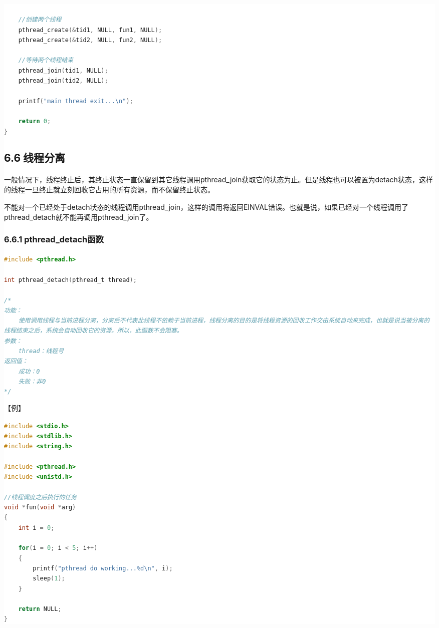 ```c

	//创建两个线程
	pthread_create(&tid1, NULL, fun1, NULL);
	pthread_create(&tid2, NULL, fun2, NULL);

	//等待两个线程结束
	pthread_join(tid1, NULL);
	pthread_join(tid2, NULL);

	printf("main thread exit...\n");

	return 0;
}
```

## 6.6 线程分离

一般情况下，线程终止后，其终止状态一直保留到其它线程调用pthread_join获取它的状态为止。但是线程也可以被置为detach状态，这样的线程一旦终止就立刻回收它占用的所有资源，而不保留终止状态。

不能对一个已经处于detach状态的线程调用pthread_join，这样的调用将返回EINVAL错误。也就是说，如果已经对一个线程调用了pthread_detach就不能再调用pthread_join了。

### 6.6.1 pthread_detach函数

```c
#include <pthread.h>

int pthread_detach(pthread_t thread);

/*
功能：
	使用调用线程与当前进程分离，分离后不代表此线程不依赖于当前进程，线程分离的目的是将线程资源的回收工作交由系统自动来完成，也就是说当被分离的线程结束之后，系统会自动回收它的资源。所以，此函数不会阻塞。
参数：
	thread：线程号
返回值：
	成功：0
	失败：非0
*/
```

【例】

```c
#include <stdio.h>
#include <stdlib.h>
#include <string.h>

#include <pthread.h>
#include <unistd.h>

//线程调度之后执行的任务
void *fun(void *arg)
{
	int i = 0;

	for(i = 0; i < 5; i++)
	{
		printf("pthread do working...%d\n", i);
		sleep(1);
	}

	return NULL;
}
```